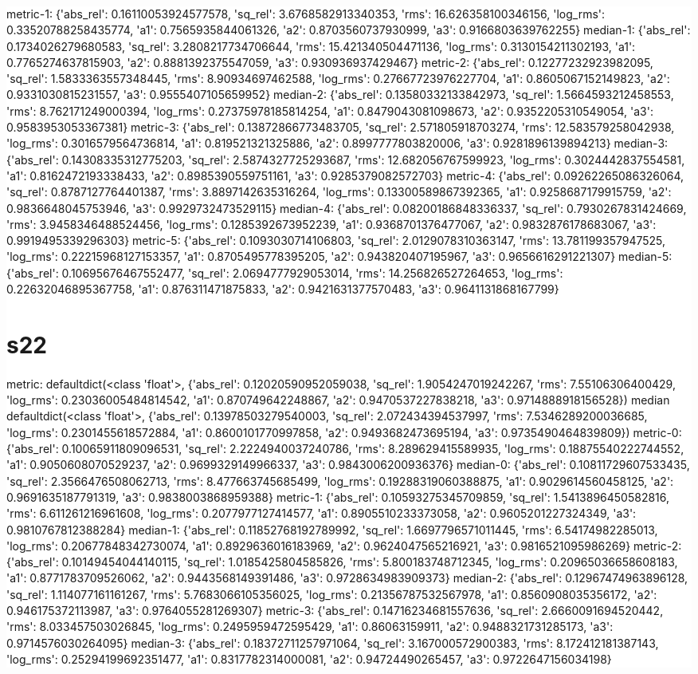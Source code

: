 metric-1:  {'abs_rel': 0.16110053924577578, 'sq_rel': 3.6768582913340353, 'rms': 16.626358100346156, 'log_rms': 0.33520788258435774, 'a1': 0.7565935844061326, 'a2': 0.8703560737930999, 'a3': 0.9166803639762255}
median-1:  {'abs_rel': 0.1734026279680583, 'sq_rel': 3.2808217734706644, 'rms': 15.421340504471136, 'log_rms': 0.3130154211302193, 'a1': 0.7765274637815903, 'a2': 0.8881392375547059, 'a3': 0.930936937429467}
metric-2:  {'abs_rel': 0.12277232923982095, 'sq_rel': 1.5833363557348445, 'rms': 8.90934697462588, 'log_rms': 0.27667723976227704, 'a1': 0.8605067152149823, 'a2': 0.9331030815231557, 'a3': 0.9555407105659952}
median-2:  {'abs_rel': 0.13580332133842973, 'sq_rel': 1.5664593212458553, 'rms': 8.762171249000394, 'log_rms': 0.27375978185814254, 'a1': 0.8479043081098673, 'a2': 0.9352205310549054, 'a3': 0.9583953053367381}
metric-3:  {'abs_rel': 0.13872866773483705, 'sq_rel': 2.571805918703274, 'rms': 12.583579258042938, 'log_rms': 0.3016579564736814, 'a1': 0.819521321325886, 'a2': 0.8997777803820006, 'a3': 0.9281896139894213}
median-3:  {'abs_rel': 0.14308335312775203, 'sq_rel': 2.5874327725293687, 'rms': 12.682056767599923, 'log_rms': 0.3024442837554581, 'a1': 0.8162472193338433, 'a2': 0.8985390559751161, 'a3': 0.9285379082572703}
metric-4:  {'abs_rel': 0.09262265086326064, 'sq_rel': 0.8787127764401387, 'rms': 3.8897142635316264, 'log_rms': 0.13300589867392365, 'a1': 0.9258687179915759, 'a2': 0.9836648045753946, 'a3': 0.9929732473529115}
median-4:  {'abs_rel': 0.08200186848336337, 'sq_rel': 0.7930267831424669, 'rms': 3.9458346488524456, 'log_rms': 0.1285392673952239, 'a1': 0.9368701376477067, 'a2': 0.9832876178683067, 'a3': 0.9919495339296303}
metric-5:  {'abs_rel': 0.1093030714106803, 'sq_rel': 2.0129078310363147, 'rms': 13.781199357947525, 'log_rms': 0.22215968127153357, 'a1': 0.8705495778395205, 'a2': 0.943820407195967, 'a3': 0.9656616291221307}
median-5:  {'abs_rel': 0.10695676467552477, 'sq_rel': 2.0694777929053014, 'rms': 14.256826527264653, 'log_rms': 0.22632046895367758, 'a1': 0.876311471875833, 'a2': 0.9421631377570483, 'a3': 0.9641131868167799}

# s22
metric:  defaultdict(<class 'float'>, {'abs_rel': 0.12020590952059038, 'sq_rel': 1.9054247019242267, 'rms': 7.55106306400429, 'log_rms': 0.23036005484814542, 'a1': 0.870749642248867, 'a2': 0.9470537227838218, 'a3': 0.9714888918156528})
median  defaultdict(<class 'float'>, {'abs_rel': 0.13978503279540003, 'sq_rel': 2.072434394537997, 'rms': 7.5346289200036685, 'log_rms': 0.2301455618572884, 'a1': 0.8600101770997858, 'a2': 0.9493682473695194, 'a3': 0.9735490464839809})
metric-0:  {'abs_rel': 0.10065911809096531, 'sq_rel': 2.2224940037240786, 'rms': 8.289629415589935, 'log_rms': 0.18875540222744552, 'a1': 0.9050608070529237, 'a2': 0.9699329149966337, 'a3': 0.9843006200936376}
median-0:  {'abs_rel': 0.10811729607533435, 'sq_rel': 2.3566476508062713, 'rms': 8.477663745685499, 'log_rms': 0.19288319060388875, 'a1': 0.9029614560458125, 'a2': 0.9691635187791319, 'a3': 0.9838003868959388}
metric-1:  {'abs_rel': 0.10593275345709859, 'sq_rel': 1.5413896450582816, 'rms': 6.611261216961608, 'log_rms': 0.2077977127414577, 'a1': 0.8905510233373058, 'a2': 0.9605201227324349, 'a3': 0.9810767812388284}
median-1:  {'abs_rel': 0.11852768192789992, 'sq_rel': 1.6697796571011445, 'rms': 6.54174982285013, 'log_rms': 0.20677848342730074, 'a1': 0.8929636016183969, 'a2': 0.9624047565216921, 'a3': 0.9816521095986269}
metric-2:  {'abs_rel': 0.10149454044140115, 'sq_rel': 1.0185425804585826, 'rms': 5.800183748712345, 'log_rms': 0.20965036658608183, 'a1': 0.8771783709526062, 'a2': 0.9443568149391486, 'a3': 0.9728634983909373}
median-2:  {'abs_rel': 0.12967474963896128, 'sq_rel': 1.114077161161267, 'rms': 5.7683066105356025, 'log_rms': 0.21356787532567978, 'a1': 0.8560908035356172, 'a2': 0.946175372113987, 'a3': 0.9764055281269307}
metric-3:  {'abs_rel': 0.14716234681557636, 'sq_rel': 2.6660091694520442, 'rms': 8.033457503026845, 'log_rms': 0.2495959472595429, 'a1': 0.86063159911, 'a2': 0.9488321731285173, 'a3': 0.9714576030264095}
median-3:  {'abs_rel': 0.18372711257971064, 'sq_rel': 3.167000572900383, 'rms': 8.172412181387143, 'log_rms': 0.25294199692351477, 'a1': 0.8317782314000081, 'a2': 0.94724490265457, 'a3': 0.9722647156034198}